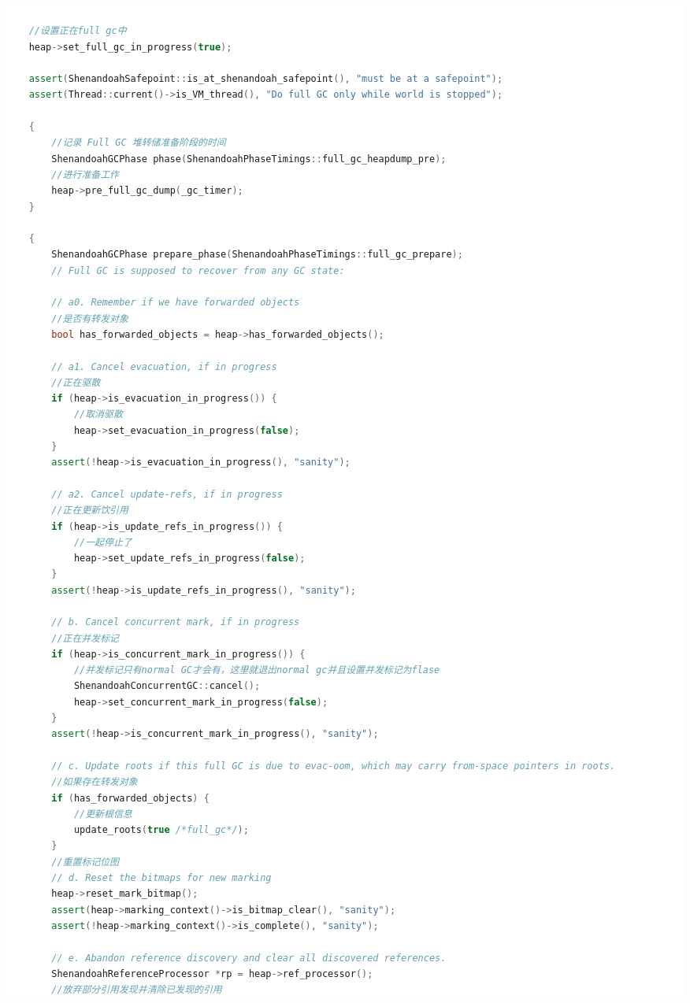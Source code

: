 ```c++

    //设置正在full gc中
    heap->set_full_gc_in_progress(true);

    assert(ShenandoahSafepoint::is_at_shenandoah_safepoint(), "must be at a safepoint");
    assert(Thread::current()->is_VM_thread(), "Do full GC only while world is stopped");

    {
        //记录 Full GC 堆转储准备阶段的时间
        ShenandoahGCPhase phase(ShenandoahPhaseTimings::full_gc_heapdump_pre);
        //进行准备工作
        heap->pre_full_gc_dump(_gc_timer);
    }

    {
        ShenandoahGCPhase prepare_phase(ShenandoahPhaseTimings::full_gc_prepare);
        // Full GC is supposed to recover from any GC state:

        // a0. Remember if we have forwarded objects
        //是否有转发对象
        bool has_forwarded_objects = heap->has_forwarded_objects();

        // a1. Cancel evacuation, if in progress
        //正在驱散
        if (heap->is_evacuation_in_progress()) {
            //取消驱散
            heap->set_evacuation_in_progress(false);
        }
        assert(!heap->is_evacuation_in_progress(), "sanity");

        // a2. Cancel update-refs, if in progress
        //正在更新饮引用
        if (heap->is_update_refs_in_progress()) {
            //一起停止了
            heap->set_update_refs_in_progress(false);
        }
        assert(!heap->is_update_refs_in_progress(), "sanity");

        // b. Cancel concurrent mark, if in progress
        //正在并发标记
        if (heap->is_concurrent_mark_in_progress()) {
            //并发标记只有normal GC才会有，这里就退出normal gc并且设置并发标记为flase
            ShenandoahConcurrentGC::cancel();
            heap->set_concurrent_mark_in_progress(false);
        }
        assert(!heap->is_concurrent_mark_in_progress(), "sanity");

        // c. Update roots if this full GC is due to evac-oom, which may carry from-space pointers in roots.
        //如果存在转发对象
        if (has_forwarded_objects) {
            //更新根信息
            update_roots(true /*full_gc*/);
        }
        //重置标记位图
        // d. Reset the bitmaps for new marking
        heap->reset_mark_bitmap();
        assert(heap->marking_context()->is_bitmap_clear(), "sanity");
        assert(!heap->marking_context()->is_complete(), "sanity");

        // e. Abandon reference discovery and clear all discovered references.
        ShenandoahReferenceProcessor *rp = heap->ref_processor();
        //放弃部分引用发现并清除已发现的引用
```